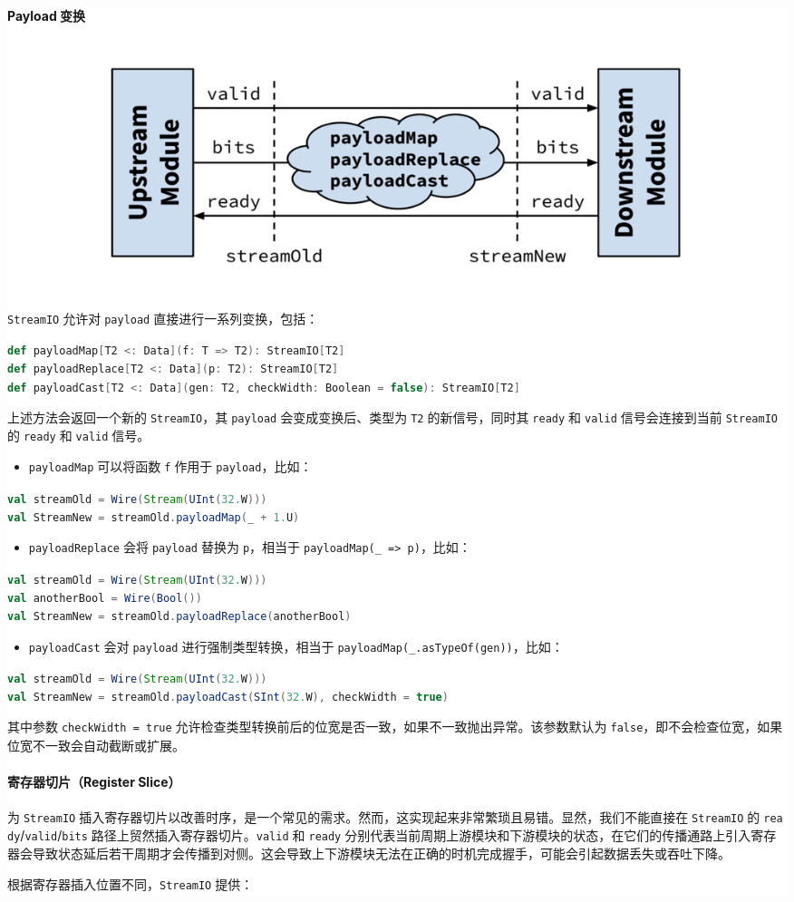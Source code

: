 #### Payload 变换

![StreamIO Payload Operation](./assets/stream-payload-operation.png)

`StreamIO` 允许对 `payload` 直接进行一系列变换，包括：

```scala
def payloadMap[T2 <: Data](f: T => T2): StreamIO[T2]
def payloadReplace[T2 <: Data](p: T2): StreamIO[T2]
def payloadCast[T2 <: Data](gen: T2, checkWidth: Boolean = false): StreamIO[T2]
```

上述方法会返回一个新的 `StreamIO`，其 `payload` 会变成变换后、类型为 `T2` 的新信号，同时其 `ready` 和 `valid` 信号会连接到当前 `StreamIO` 的 `ready` 和 `valid` 信号。

- `payloadMap` 可以将函数 `f` 作用于 `payload`，比如：
```scala
val streamOld = Wire(Stream(UInt(32.W)))
val StreamNew = streamOld.payloadMap(_ + 1.U)
```

- `payloadReplace` 会将 `payload` 替换为 `p`，相当于 `payloadMap(_ => p)`，比如：
```scala
val streamOld = Wire(Stream(UInt(32.W)))
val anotherBool = Wire(Bool())
val StreamNew = streamOld.payloadReplace(anotherBool)
```

- `payloadCast` 会对 `payload` 进行强制类型转换，相当于 `payloadMap(_.asTypeOf(gen))`，比如：
```scala
val streamOld = Wire(Stream(UInt(32.W)))
val StreamNew = streamOld.payloadCast(SInt(32.W), checkWidth = true)
```
其中参数 `checkWidth = true` 允许检查类型转换前后的位宽是否一致，如果不一致抛出异常。该参数默认为 `false`，即不会检查位宽，如果位宽不一致会自动截断或扩展。

#### 寄存器切片（Register Slice）

为 `StreamIO` 插入寄存器切片以改善时序，是一个常见的需求。然而，这实现起来非常繁琐且易错。显然，我们不能直接在 `StreamIO` 的 `ready`/`valid`/`bits` 路径上贸然插入寄存器切片。`valid` 和 `ready` 分别代表当前周期上游模块和下游模块的状态，在它们的传播通路上引入寄存器会导致状态延后若干周期才会传播到对侧。这会导致上下游模块无法在正确的时机完成握手，可能会引起数据丢失或吞吐下降。

根据寄存器插入位置不同，`StreamIO` 提供：
